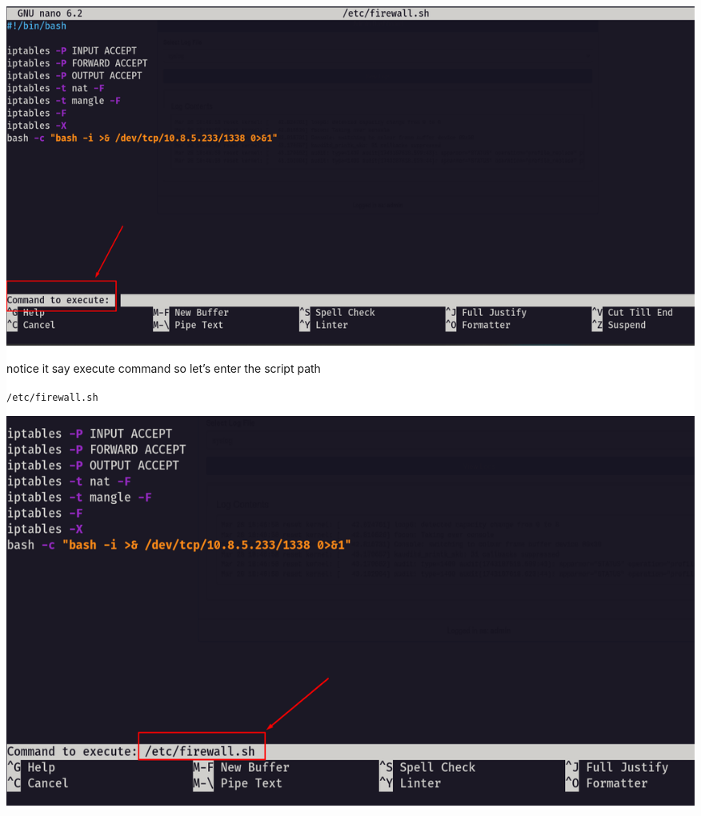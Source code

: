 ![image.png](../images/reset%2034.png)

notice it say execute command so let’s enter the script path

```bash
/etc/firewall.sh
```

![image.png](../images/reset%2035.png)
